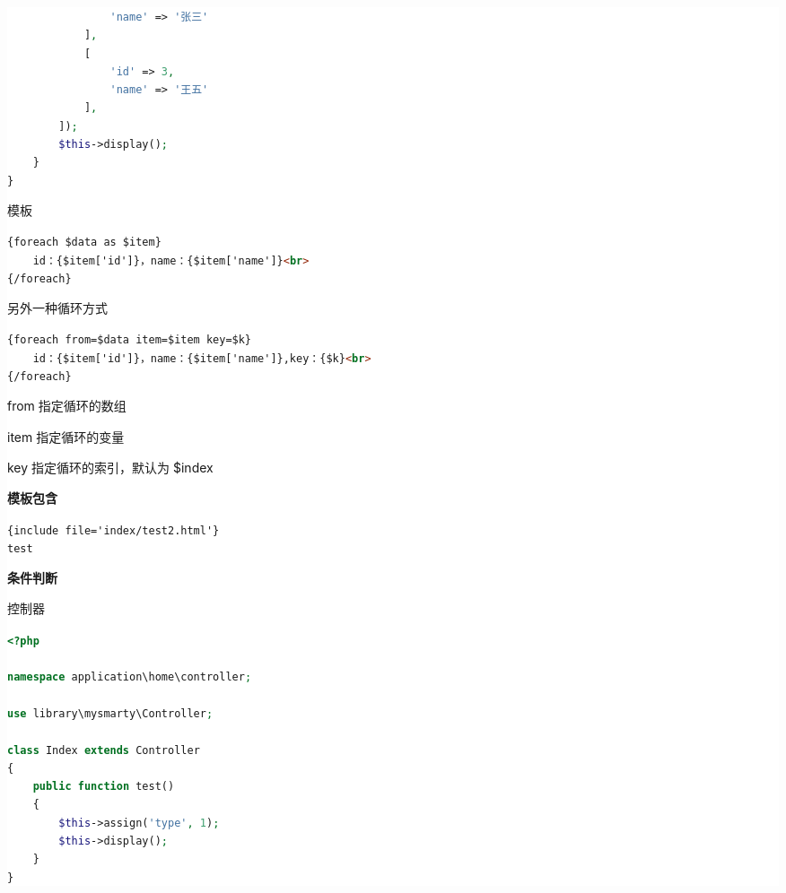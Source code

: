 ```php
                'name' => '张三'
            ],
            [
                'id' => 3,
                'name' => '王五'
            ],
        ]);
        $this->display();
    }
}
```

模板

```html
{foreach $data as $item}
    id：{$item['id']}，name：{$item['name']}<br>
{/foreach}
```

另外一种循环方式

```html
{foreach from=$data item=$item key=$k}
    id：{$item['id']}，name：{$item['name']},key：{$k}<br>
{/foreach}
```

from 指定循环的数组

item 指定循环的变量

key 指定循环的索引，默认为 $index

**模板包含**

```html
{include file='index/test2.html'}
test
```

**条件判断**

控制器

```php
<?php

namespace application\home\controller;

use library\mysmarty\Controller;

class Index extends Controller
{
    public function test()
    {
        $this->assign('type', 1);
        $this->display();
    }
}
```
